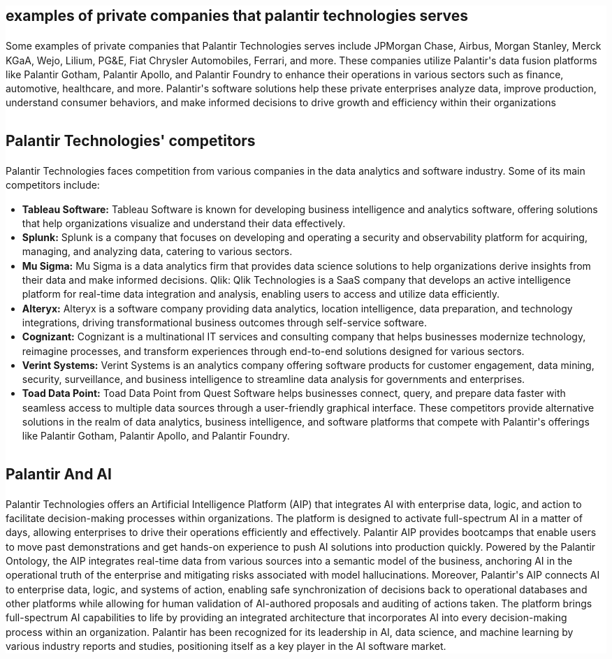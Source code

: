 
## examples of private companies that palantir technologies serves
Some examples of private companies that Palantir Technologies serves include JPMorgan Chase, Airbus, Morgan Stanley, Merck KGaA, Wejo, Lilium, PG&E, Fiat Chrysler Automobiles, Ferrari, and more. These companies utilize Palantir's data fusion platforms like Palantir Gotham, Palantir Apollo, and Palantir Foundry to enhance their operations in various sectors such as finance, automotive, healthcare, and more. Palantir's software solutions help these private enterprises analyze data, improve production, understand consumer behaviors, and make informed decisions to drive growth and efficiency within their organizations


## Palantir Technologies' competitors
Palantir Technologies faces competition from various companies in the data analytics and software industry. Some of its main competitors include:
- **Tableau Software:** Tableau Software is known for developing business intelligence and analytics software, offering solutions that help organizations visualize and understand their data effectively.
- **Splunk:** Splunk is a company that focuses on developing and operating a security and observability platform for acquiring, managing, and analyzing data, catering to various sectors.
- **Mu Sigma:** Mu Sigma is a data analytics firm that provides data science solutions to help organizations derive insights from their data and make informed decisions.
Qlik: Qlik Technologies is a SaaS company that develops an active intelligence platform for real-time data integration and analysis, enabling users to access and utilize data efficiently.
- **Alteryx:** Alteryx is a software company providing data analytics, location intelligence, data preparation, and technology integrations, driving transformational business outcomes through self-service software.
- **Cognizant:** Cognizant is a multinational IT services and consulting company that helps businesses modernize technology, reimagine processes, and transform experiences through end-to-end solutions designed for various sectors.
- **Verint Systems:** Verint Systems is an analytics company offering software products for customer engagement, data mining, security, surveillance, and business intelligence to streamline data analysis for governments and enterprises.
- **Toad Data Point:** Toad Data Point from Quest Software helps businesses connect, query, and prepare data faster with seamless access to multiple data sources through a user-friendly graphical interface.
These competitors provide alternative solutions in the realm of data analytics, business intelligence, and software platforms that compete with Palantir's offerings like Palantir Gotham, Palantir Apollo, and Palantir Foundry.


## Palantir And AI
Palantir Technologies offers an Artificial Intelligence Platform (AIP) that integrates AI with enterprise data, logic, and action to facilitate decision-making processes within organizations. The platform is designed to activate full-spectrum AI in a matter of days, allowing enterprises to drive their operations efficiently and effectively. Palantir AIP provides bootcamps that enable users to move past demonstrations and get hands-on experience to push AI solutions into production quickly. Powered by the Palantir Ontology, the AIP integrates real-time data from various sources into a semantic model of the business, anchoring AI in the operational truth of the enterprise and mitigating risks associated with model hallucinations. 
Moreover, Palantir's AIP connects AI to enterprise data, logic, and systems of action, enabling safe synchronization of decisions back to operational databases and other platforms while allowing for human validation of AI-authored proposals and auditing of actions taken. The platform brings full-spectrum AI capabilities to life by providing an integrated architecture that incorporates AI into every decision-making process within an organization. Palantir has been recognized for its leadership in AI, data science, and machine learning by various industry reports and studies, positioning itself as a key player in the AI software market.